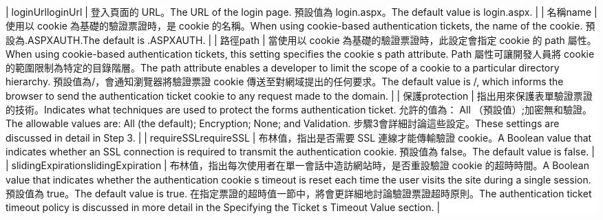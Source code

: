 |          <span data-ttu-id="4e39f-140">loginUrl</span><span class="sxs-lookup"><span data-stu-id="4e39f-140">loginUrl</span></span>          |                                                                                                                                                                                                                      <span data-ttu-id="4e39f-141">登入頁面的 URL。</span><span class="sxs-lookup"><span data-stu-id="4e39f-141">The URL of the login page.</span></span> <span data-ttu-id="4e39f-142">預設值為 login.aspx。</span><span class="sxs-lookup"><span data-stu-id="4e39f-142">The default value is login.aspx.</span></span>                                                                                                                                                                                                                      |
|            <span data-ttu-id="4e39f-143">名稱</span><span class="sxs-lookup"><span data-stu-id="4e39f-143">name</span></span>            |                                                                                                                                                                                                   <span data-ttu-id="4e39f-144">使用以 cookie 為基礎的驗證票證時，是 cookie 的名稱。</span><span class="sxs-lookup"><span data-stu-id="4e39f-144">When using cookie-based authentication tickets, the name of the cookie.</span></span> <span data-ttu-id="4e39f-145">預設為.ASPXAUTH.</span><span class="sxs-lookup"><span data-stu-id="4e39f-145">The default is .ASPXAUTH.</span></span>                                                                                                                                                                                                   |
|            <span data-ttu-id="4e39f-146">路徑</span><span class="sxs-lookup"><span data-stu-id="4e39f-146">path</span></span>            |                                                                             <span data-ttu-id="4e39f-147">當使用以 cookie 為基礎的驗證票證時，此設定會指定 cookie 的 path 屬性。</span><span class="sxs-lookup"><span data-stu-id="4e39f-147">When using cookie-based authentication tickets, this setting specifies the cookie s path attribute.</span></span> <span data-ttu-id="4e39f-148">Path 屬性可讓開發人員將 cookie 的範圍限制為特定的目錄階層。</span><span class="sxs-lookup"><span data-stu-id="4e39f-148">The path attribute enables a developer to limit the scope of a cookie to a particular directory hierarchy.</span></span> <span data-ttu-id="4e39f-149">預設值為/，會通知瀏覽器將驗證票證 cookie 傳送至對網域提出的任何要求。</span><span class="sxs-lookup"><span data-stu-id="4e39f-149">The default value is /, which informs the browser to send the authentication ticket cookie to any request made to the domain.</span></span>                                                                              |
|         <span data-ttu-id="4e39f-150">保護</span><span class="sxs-lookup"><span data-stu-id="4e39f-150">protection</span></span>         |                                                                                                                                            <span data-ttu-id="4e39f-151">指出用來保護表單驗證票證的技術。</span><span class="sxs-lookup"><span data-stu-id="4e39f-151">Indicates what techniques are used to protect the forms authentication ticket.</span></span> <span data-ttu-id="4e39f-152">允許的值為： All （預設值）;加密無和驗證。</span><span class="sxs-lookup"><span data-stu-id="4e39f-152">The allowable values are: All (the default); Encryption; None; and Validation.</span></span> <span data-ttu-id="4e39f-153">步驟3會詳細討論這些設定。</span><span class="sxs-lookup"><span data-stu-id="4e39f-153">These settings are discussed in detail in Step 3.</span></span>                                                                                                                                            |
|         <span data-ttu-id="4e39f-154">requireSSL</span><span class="sxs-lookup"><span data-stu-id="4e39f-154">requireSSL</span></span>         |                                                                                                                                                                                <span data-ttu-id="4e39f-155">布林值，指出是否需要 SSL 連線才能傳輸驗證 cookie。</span><span class="sxs-lookup"><span data-stu-id="4e39f-155">A Boolean value that indicates whether an SSL connection is required to transmit the authentication cookie.</span></span> <span data-ttu-id="4e39f-156">預設值為 false。</span><span class="sxs-lookup"><span data-stu-id="4e39f-156">The default value is false.</span></span>                                                                                                                                                                                |
|     <span data-ttu-id="4e39f-157">slidingExpiration</span><span class="sxs-lookup"><span data-stu-id="4e39f-157">slidingExpiration</span></span>      |                                                                                                 <span data-ttu-id="4e39f-158">布林值，指出每次使用者在單一會話中造訪網站時，是否重設驗證 cookie 的超時時間。</span><span class="sxs-lookup"><span data-stu-id="4e39f-158">A Boolean value that indicates whether the authentication cookie s timeout is reset each time the user visits the site during a single session.</span></span> <span data-ttu-id="4e39f-159">預設值為 true。</span><span class="sxs-lookup"><span data-stu-id="4e39f-159">The default value is true.</span></span> <span data-ttu-id="4e39f-160">在指定票證的超時值一節中，將會更詳細地討論驗證票證超時原則。</span><span class="sxs-lookup"><span data-stu-id="4e39f-160">The authentication ticket timeout policy is discussed in more detail in the Specifying the Ticket s Timeout Value section.</span></span>                                                                                                 |